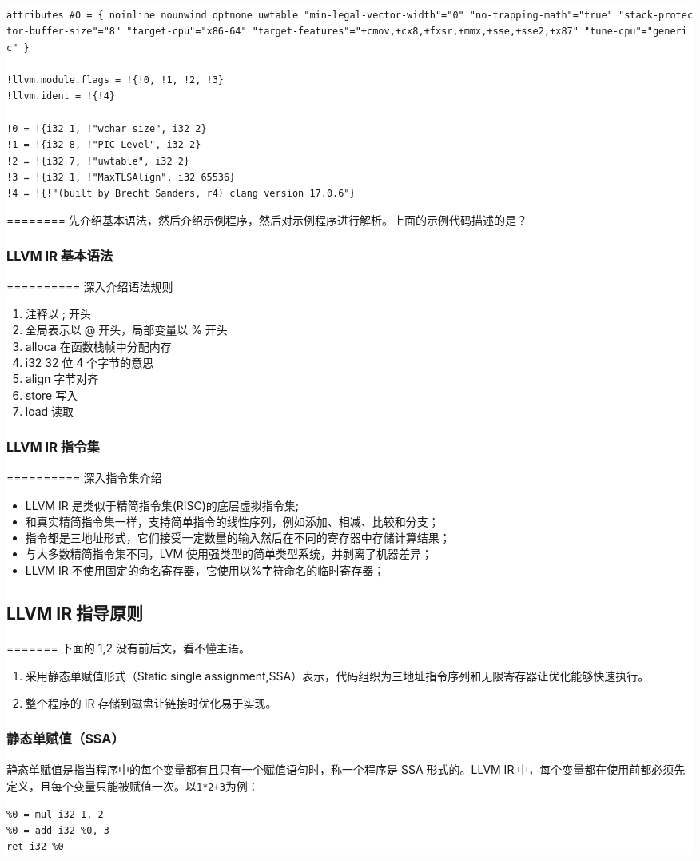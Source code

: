 ```shell
attributes #0 = { noinline nounwind optnone uwtable "min-legal-vector-width"="0" "no-trapping-math"="true" "stack-protector-buffer-size"="8" "target-cpu"="x86-64" "target-features"="+cmov,+cx8,+fxsr,+mmx,+sse,+sse2,+x87" "tune-cpu"="generic" }

!llvm.module.flags = !{!0, !1, !2, !3}
!llvm.ident = !{!4}

!0 = !{i32 1, !"wchar_size", i32 2}
!1 = !{i32 8, !"PIC Level", i32 2}
!2 = !{i32 7, !"uwtable", i32 2}
!3 = !{i32 1, !"MaxTLSAlign", i32 65536}
!4 = !{!"(built by Brecht Sanders, r4) clang version 17.0.6"}
```

======== 先介绍基本语法，然后介绍示例程序，然后对示例程序进行解析。上面的示例代码描述的是？

### LLVM IR 基本语法

========== 深入介绍语法规则

1. 注释以 ; 开头  
2. 全局表示以 @ 开头，局部变量以 % 开头  
3. alloca 在函数栈帧中分配内存  
4. i32 32 位 4 个字节的意思  
5. align 字节对齐  
6. store 写入  
7. load 读取

### LLVM IR 指令集

========== 深入指令集介绍

- LLVM IR 是类似于精简指令集(RISC)的底层虚拟指令集;
- 和真实精简指令集一样，支持简单指令的线性序列，例如添加、相减、比较和分支；
- 指令都是三地址形式，它们接受一定数量的输入然后在不同的寄存器中存储计算结果；
- 与大多数精简指令集不同，LVM 使用强类型的简单类型系统，并剥离了机器差异；
- LLVM IR 不使用固定的命名寄存器，它使用以%字符命名的临时寄存器；

## LLVM IR 指导原则

======= 下面的 1,2 没有前后文，看不懂主语。

1. 采用静态单赋值形式（Static single assignment,SSA）表示，代码组织为三地址指令序列和无限寄存器让优化能够快速执行。

2. 整个程序的 IR 存储到磁盘让链接时优化易于实现。

### 静态单赋值（SSA）

静态单赋值是指当程序中的每个变量都有且只有一个赋值语句时，称一个程序是 SSA 形式的。LLVM IR 中，每个变量都在使用前都必须先定义，且每个变量只能被赋值一次。以`1*2+3`为例：

```shell
%0 = mul i32 1, 2
%0 = add i32 %0, 3
ret i32 %0
```

